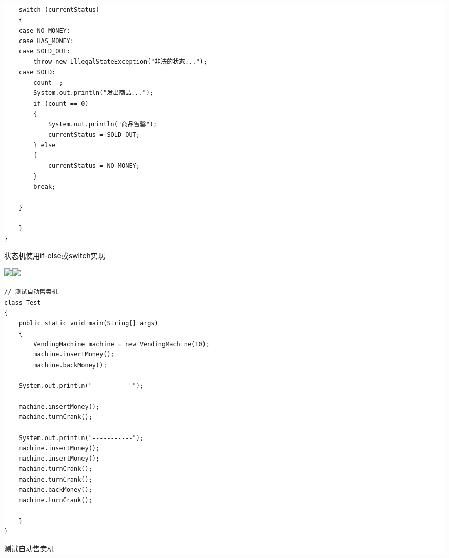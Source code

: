         switch (currentStatus)
        {
        case NO_MONEY:
        case HAS_MONEY:
        case SOLD_OUT:
            throw new IllegalStateException("非法的状态...");
        case SOLD:
            count--;
            System.out.println("发出商品...");
            if (count == 0)
            {
                System.out.println("商品售罄");
                currentStatus = SOLD_OUT;
            } else
            {
                currentStatus = NO_MONEY;
            }
            break;
     
        }
     
        }
    }

状态机使用if-else或switch实现
 
![](https://images.cnblogs.com/OutliningIndicators/ContractedBlock.gif)![](https://images.cnblogs.com/OutliningIndicators/ExpandedBlockStart.gif)

    // 测试自动售卖机
    class Test
    {
        public static void main(String[] args)
        {
            VendingMachine machine = new VendingMachine(10);
            machine.insertMoney();
            machine.backMoney();
     
        System.out.println("-----------");
     
        machine.insertMoney();
        machine.turnCrank();
        
        System.out.println("-----------");
        machine.insertMoney();
        machine.insertMoney();
        machine.turnCrank();
        machine.turnCrank();
        machine.backMoney();
        machine.turnCrank();
     
        }
    }

测试自动售卖机
 